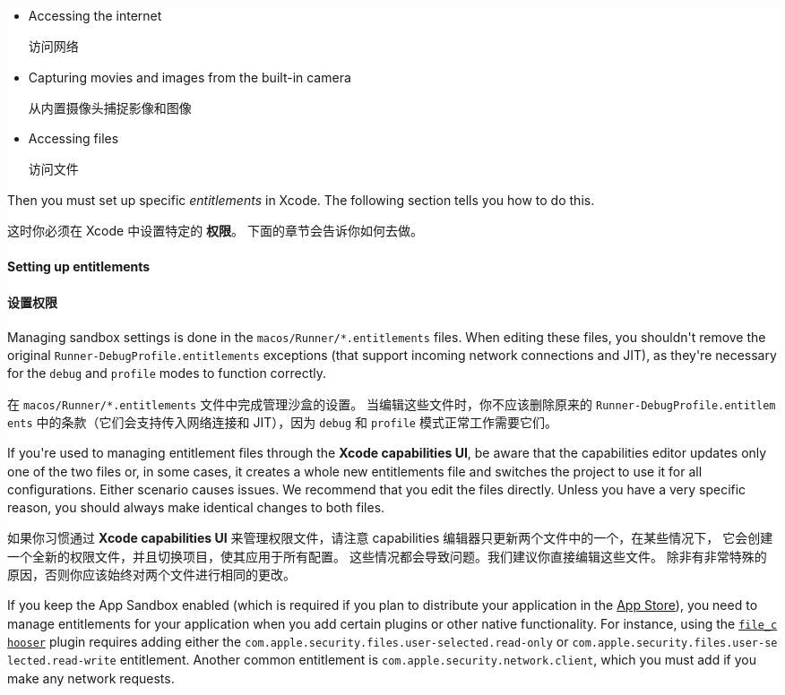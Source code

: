* Accessing the internet

  访问网络

* Capturing movies and images from the built-in camera 

  从内置摄像头捕捉影像和图像

* Accessing files

  访问文件

Then you must set up specific _entitlements_ in Xcode.
The following section tells you how to do this.

这时你必须在 Xcode 中设置特定的 **权限**。
下面的章节会告诉你如何去做。

#### Setting up entitlements

#### 设置权限

Managing sandbox settings is done in the
`macos/Runner/*.entitlements` files. When editing
these files, you shouldn't remove the original
`Runner-DebugProfile.entitlements` exceptions
(that support incoming network connections and JIT),
as they're necessary for the `debug` and `profile`
modes to function correctly.

在 `macos/Runner/*.entitlements` 文件中完成管理沙盒的设置。
当编辑这些文件时，你不应该删除原来的 `Runner-DebugProfile.entitlements` 
中的条款（它们会支持传入网络连接和 JIT），因为 `debug` 和 `profile` 
模式正常工作需要它们。

If you're used to managing entitlement files through
the **Xcode capabilities UI**, be aware that the capabilities
editor updates only one of the two files or,
in some cases, it creates a whole new entitlements
file and switches the project to use it for all configurations.
Either scenario causes issues. We recommend that you
edit the files directly. Unless you have a very specific
reason, you should always make identical changes to both files.

如果你习惯通过 **Xcode capabilities UI** 来管理权限文件，请注意 
capabilities 编辑器只更新两个文件中的一个，在某些情况下，
它会创建一个全新的权限文件，并且切换项目，使其应用于所有配置。
这些情况都会导致问题。我们建议你直接编辑这些文件。
除非有非常特殊的原因，否则你应该始终对两个文件进行相同的更改。

If you keep the App Sandbox enabled (which is required if you
plan to distribute your application in the [App Store][]),
you need to manage entitlements for your application
when you add certain plugins or other native functionality.
For instance, using the [`file_chooser`][] plugin
requires adding either the
`com.apple.security.files.user-selected.read-only` or
`com.apple.security.files.user-selected.read-write` entitlement.
Another common entitlement is
`com.apple.security.network.client`,
which you must add if you make any network requests.


[Announcing Flutter for Windows]: {{site.main-url}}/posts/announcing-flutter-for-windows
[Android Studio]: {{site.android-dev}}/studio/install
[Flutter SDK]: {{site.url}}/get-started/install
[install the Flutter and Dart plugins]: {{site.url}}/get-started/editor
[IntelliJ IDEA]: https://www.jetbrains.com/idea/download/
[setting up an editor]: {{site.url}}/get-started/editor
[Visual Studio Code]: {{site.url}}/development/tools/vs-code
[Visual Studio 2022]: https://visualstudio.microsoft.com/downloads/
[CocoaPods]: https://cocoapods.org/
[Xcode]: {{site.apple-dev}}/xcode/
[Clang]: https://clang.llvm.org/
[CMake]: https://cmake.org/
[GTK development headers]: https://developer.gnome.org/gtk3/3.2/gtk-getting-started.html
[Installing snapd]: https://snapcraft.io/docs/installing-snapd
[Ninja build]: https://ninja-build.org/
[pkg-config]: https://www.freedesktop.org/wiki/Software/pkg-config/
[liblzma-dev]: https://packages.debian.org/sid/liblzma-dev
[Snap Store]: https://snapcraft.io/store
[snapd]: https://snapcraft.io/flutter
[creating a new Flutter project]: {{site.url}}/get-started/test-drive
[web support]: {{site.url}}/get-started/web
[MSIX]: https://docs.microsoft.com/en-us/windows/msix/overview
[msix package]: {{site.pub}}/packages/msix
[Desktop Photo Search]: {{site.github}}/flutter/samples/tree/master/desktop_photo_search
[OpenSSL]: https://slproweb.com/products/Win32OpenSSL.html
[deployment example walkthroughs]: https://docs.microsoft.com/zh-cn/cpp/windows/deployment-examples
[distribute it through the macOS App Store]: {{site.apple-dev}}/macos/submit/
[on distributing an application through the App Store]: https://help.apple.com/xcode/mac/current/#/dev067853c94
[Build and release a macOS app]: {{site.url}}/deployment/macos
[Build and release a Linux application to the Snap Store]: {{site.url}}/deployment/linux
[App Sandbox]: {{site.apple-dev}}/documentation/security/app_sandbox
[App Store]: {{site.apple-dev}}/app-store/submissions/
[Entitlements]: {{site.apple-dev}}/documentation/bundleresources/entitlements
[`file_chooser`]: {{site.github}}/google/flutter-desktop-embedding/tree/master/plugins/file_chooser
[Hardened Runtime]: {{site.apple-dev}}/documentation/security/hardened_runtime
[Linux packages]: {{site.pub}}/flutter/packages?platform=linux
[macOS packages]: {{site.pub}}/flutter/packages?platform=macos
[`path_provider`]: {{site.pub}}/packages/path_provider
[`shared_preferences`]: {{site.pub}}/packages/shared_preferences
[`url_launcher`]: {{site.pub}}/packages/url_launcher
[using packages]: {{site.url}}/development/packages-and-plugins/using-packages
[windows packages]: {{site.pub}}/flutter/packages?platform=windows
[Developing packages and plugins]: {{site.url}}/development/packages-and-plugins/developing-packages
[Federated Plugin proposal]: {{site.url}}/go/federated-plugins
[Federated plugins]: {{site.url}}/development/packages-and-plugins/developing-packages#federated-plugins
[How to write a Flutter web plugin, part 2]: {{site.flutter-medium}}/how-to-write-a-flutter-web-plugin-part-2-afdddb69ece6
[Modern Flutter Plugin Development]: {{site.flutter-medium}}/modern-flutter-plugin-development-4c3ee015cf5a
[`menubar`]: {{site.github}}/google/flutter-desktop-embedding/tree/master/plugins/menubar
[Photo Search app]: {{site.repo.organization}}/samples/tree/master/desktop_photo_search
[running web app]: {{site.gallery}}
[flutter-gallery-repo]: {{site.repo.gallery}}
[README]: {{site.repo.gallery}}#flutter-gallery
[gskinner-flokk-repo]: {{site.github}}/gskinnerTeam/flokk
[gskinner-flokk-blogpost]: https://blog.gskinner.com/archives/2020/09/flokk-how-we-built-a-desktop-app-using-flutter.html
[Write a Flutter desktop application]: {{site.codelabs}}/codelabs/flutter-github-client